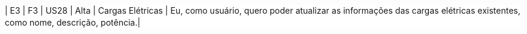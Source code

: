 | E3 | F3 | US28 | Alta | Cargas Elétricas | Eu, como usuário, quero poder atualizar as informações das cargas elétricas existentes, como nome, descrição, potência.|

